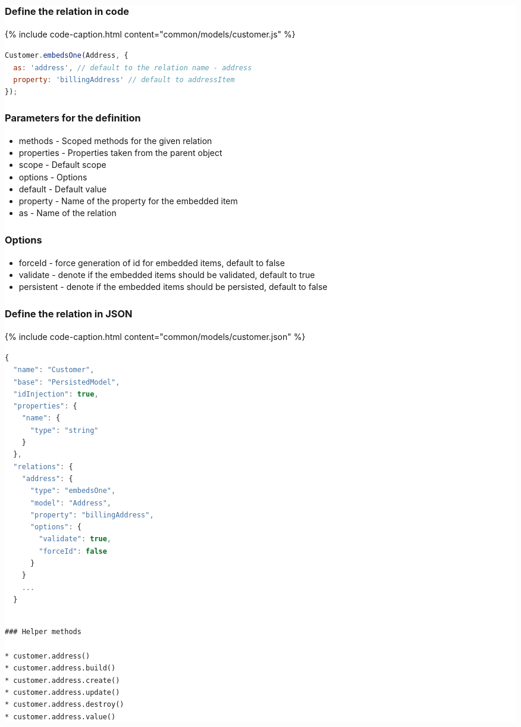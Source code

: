 ### Define the relation in code

{% include code-caption.html content="common/models/customer.js" %}
```javascript
Customer.embedsOne(Address, {
  as: 'address', // default to the relation name - address
  property: 'billingAddress' // default to addressItem
});
```

### Parameters for the definition

* methods - Scoped methods for the given relation
* properties - Properties taken from the parent object
* scope - Default scope
* options - Options
* default - Default value
* property - Name of the property for the embedded item
* as - Name of the relation

### Options

* forceId - force generation of id for embedded items, default to false
* validate - denote if the embedded items should be validated, default to true
* persistent - denote if the embedded items should be persisted, default to false

### Define the relation in JSON

{% include code-caption.html content="common/models/customer.json" %}

```js
{
  "name": "Customer",
  "base": "PersistedModel",
  "idInjection": true,
  "properties": {
    "name": {
      "type": "string"
    }
  },
  "relations": {
    "address": {
      "type": "embedsOne",
      "model": "Address",
      "property": "billingAddress",
      "options": {
        "validate": true,
        "forceId": false
      }
    }
    ...
  }
```
```

### Helper methods

* customer.address()
* customer.address.build()
* customer.address.create()
* customer.address.update()
* customer.address.destroy()
* customer.address.value()

```